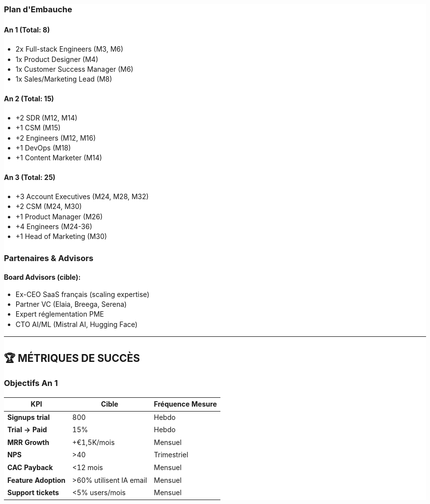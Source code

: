 ### Plan d'Embauche

#### An 1 (Total: 8)
- 2x Full-stack Engineers (M3, M6)
- 1x Product Designer (M4)
- 1x Customer Success Manager (M6)
- 1x Sales/Marketing Lead (M8)

#### An 2 (Total: 15)
- +2 SDR (M12, M14)
- +1 CSM (M15)
- +2 Engineers (M12, M16)
- +1 DevOps (M18)
- +1 Content Marketer (M14)

#### An 3 (Total: 25)
- +3 Account Executives (M24, M28, M32)
- +2 CSM (M24, M30)
- +1 Product Manager (M26)
- +4 Engineers (M24-36)
- +1 Head of Marketing (M30)

### Partenaires & Advisors

**Board Advisors (cible):**
- Ex-CEO SaaS français (scaling expertise)
- Partner VC (Elaia, Breega, Serena)
- Expert réglementation PME
- CTO AI/ML (Mistral AI, Hugging Face)

---

## 🏆 MÉTRIQUES DE SUCCÈS

### Objectifs An 1

| KPI | Cible | Fréquence Mesure |
|-----|-------|------------------|
| **Signups trial** | 800 | Hebdo |
| **Trial → Paid** | 15% | Hebdo |
| **MRR Growth** | +€1,5K/mois | Mensuel |
| **NPS** | >40 | Trimestriel |
| **CAC Payback** | <12 mois | Mensuel |
| **Feature Adoption** | >60% utilisent IA email | Mensuel |
| **Support tickets** | <5% users/mois | Mensuel |
